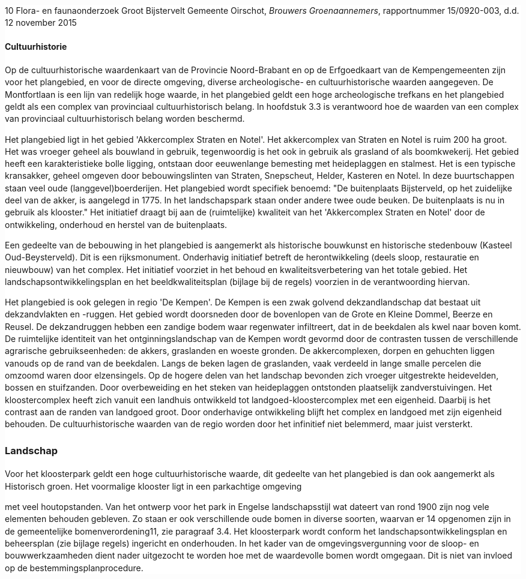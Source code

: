  10 Flora- en faunaonderzoek Groot Bijstervelt Gemeente Oirschot, *Brouwers Groenaannemers*, rapportnummer 15/0920-003, d.d. 12 november 2015

#### **Cultuurhistorie**

Op de cultuurhistorische waardenkaart van de Provincie Noord-Brabant en op de Erfgoedkaart van de Kempengemeenten zijn voor het plangebied, en voor de directe omgeving, diverse archeologische- en cultuurhistorische waarden aangegeven. De Montfortlaan is een lijn van redelijk hoge waarde, in het plangebied geldt een hoge archeologische trefkans en het plangebied geldt als een complex van provinciaal cultuurhistorisch belang. In hoofdstuk 3.3 is verantwoord hoe de waarden van een complex van provinciaal cultuurhistorisch belang worden beschermd.

Het plangebied ligt in het gebied 'Akkercomplex Straten en Notel'. Het akkercomplex van Straten en Notel is ruim 200 ha groot. Het was vroeger geheel als bouwland in gebruik, tegenwoordig is het ook in gebruik als grasland of als boomkwekerij. Het gebied heeft een karakteristieke bolle ligging, ontstaan door eeuwenlange bemesting met heideplaggen en stalmest. Het is een typische kransakker, geheel omgeven door bebouwingslinten van Straten, Snepscheut, Helder, Kasteren en Notel. In deze buurtschappen staan veel oude (langgevel)boerderijen. Het plangebied wordt specifiek benoemd: "De buitenplaats Bijsterveld, op het zuidelijke deel van de akker, is aangelegd in 1775. In het landschapspark staan onder andere twee oude beuken. De buitenplaats is nu in gebruik als klooster." Het initiatief draagt bij aan de (ruimtelijke) kwaliteit van het 'Akkercomplex Straten en Notel' door de ontwikkeling, onderhoud en herstel van de buitenplaats.

Een gedeelte van de bebouwing in het plangebied is aangemerkt als historische bouwkunst en historische stedenbouw (Kasteel Oud-Beysterveld). Dit is een rijksmonument. Onderhavig initiatief betreft de herontwikkeling (deels sloop, restauratie en nieuwbouw) van het complex. Het initiatief voorziet in het behoud en kwaliteitsverbetering van het totale gebied. Het landschapsontwikkelingsplan en het beeldkwaliteitsplan (bijlage bij de regels) voorzien in de verantwoording hiervan.

Het plangebied is ook gelegen in regio 'De Kempen'. De Kempen is een zwak golvend dekzandlandschap dat bestaat uit dekzandvlakten en -ruggen. Het gebied wordt doorsneden door de bovenlopen van de Grote en Kleine Dommel, Beerze en Reusel. De dekzandruggen hebben een zandige bodem waar regenwater infiltreert, dat in de beekdalen als kwel naar boven komt. De ruimtelijke identiteit van het ontginningslandschap van de Kempen wordt gevormd door de contrasten tussen de verschillende agrarische gebruikseenheden: de akkers, graslanden en woeste gronden. De akkercomplexen, dorpen en gehuchten liggen vanouds op de rand van de beekdalen. Langs de beken lagen de graslanden, vaak verdeeld in lange smalle percelen die omzoomd waren door elzensingels. Op de hogere delen van het landschap bevonden zich vroeger uitgestrekte heidevelden, bossen en stuifzanden. Door overbeweiding en het steken van heideplaggen ontstonden plaatselijk zandverstuivingen. Het kloostercomplex heeft zich vanuit een landhuis ontwikkeld tot landgoed-kloostercomplex met een eigenheid. Daarbij is het contrast aan de randen van landgoed groot. Door onderhavige ontwikkeling blijft het complex en landgoed met zijn eigenheid behouden. De cultuurhistorische waarden van de regio worden door het infinitief niet belemmerd, maar juist versterkt.

### **Landschap**

Voor het kloosterpark geldt een hoge cultuurhistorische waarde, dit gedeelte van het plangebied is dan ook aangemerkt als Historisch groen. Het voormalige klooster ligt in een parkachtige omgeving

met veel houtopstanden. Van het ontwerp voor het park in Engelse landschapsstijl wat dateert van rond 1900 zijn nog vele elementen behouden gebleven. Zo staan er ook verschillende oude bomen in diverse soorten, waarvan er 14 opgenomen zijn in de gemeentelijke bomenverordening11, zie paragraaf 3.4. Het kloosterpark wordt conform het landschapsontwikkelingsplan en beheersplan (zie bijlage regels) ingericht en onderhouden. In het kader van de omgevingsvergunning voor de sloop- en bouwwerkzaamheden dient nader uitgezocht te worden hoe met de waardevolle bomen wordt omgegaan. Dit is niet van invloed op de bestemmingsplanprocedure.

